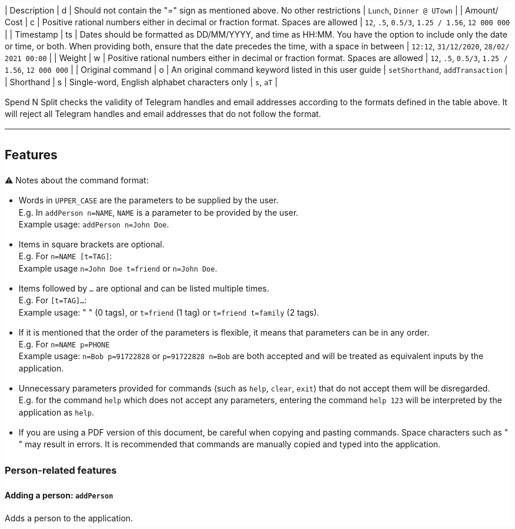 | Description   | d |  Should not contain the "=" sign as mentioned above. No other restrictions                                                                                                                                                                                                             | `Lunch`, `Dinner @ UTown` |
| Amount/ Cost  | c | Positive rational numbers either in decimal or fraction format. Spaces are allowed                                                                                                                             | `12`, `.5`, `0.5/3`, `1.25 / 1.56`, `12 000 000` |
| Timestamp     | ts | Dates should be formatted as DD/MM/YYYY, and time as HH:MM. You have the option to include only the date or time, or both. When providing both, ensure that the date precedes the time, with a space in between | `12:12`, `31/12/2020`, `28/02/2021 00:00` |
| Weight        | w | Positive rational numbers either in decimal or fraction format. Spaces are allowed                                                                                                                             | `12`, `.5`, `0.5/3`, `1.25 / 1.56`, `12 000 000` |
| Original command | o | An original command keyword listed in this user guide                                                                                                                                                          | `setShorthand`, `addTransaction` |
| Shorthand     | s | Single-word, English alphabet characters only                                                                                                                                                                  | `s`, `aT` |

Spend N Split checks the validity of Telegram handles and email addresses according to the formats defined in the table above. It will
reject all Telegram handles and email addresses that do not follow the format.

--------------------------------------------------------------------------------------------------------------------

<div style="page-break-after: always;"></div>

## Features

<div markdown="block" class="alert alert-primary">

:warning: Notes about the command format:<br>

- Words in `UPPER_CASE` are the parameters to be supplied by the user.<br>
  E.g. In `addPerson n=NAME`, `NAME` is a parameter to be provided by the user. <br>Example usage: `addPerson n=John Doe`.

- Items in square brackets are optional.<br>
  E.g. For `n=NAME [t=TAG]`: <br> Example usage `n=John Doe t=friend` or `n=John Doe`.

- Items followed by `…` are optional and can be listed multiple times.<br>
  E.g. For `[t=TAG]…​`: <br> Example usage: " " (0 tags), or `t=friend` (1 tag) or `t=friend t=family` (2 tags).

- If it is mentioned that the order of the parameters is flexible, it means that parameters can be in any order.<br>
  E.g. For `n=NAME p=PHONE` <br> Example usage: `n=Bob p=91722828` or `p=91722828 n=Bob` are both accepted and will be treated as equivalent inputs by the application.

- Unnecessary parameters provided for commands (such as `help`, `clear`, `exit`) that do not accept them will be disregarded. <br> E.g. for the command `help` which does not accept any parameters, entering the command `help 123` will be interpreted by the application as `help`.

- If you are using a PDF version of this document, be careful when copying and pasting commands. Space characters such as " " may result in errors. It is recommended that commands are manually copied and typed into the application.

</div>

### Person-related features

#### Adding a person: `addPerson`

Adds a person to the application.

